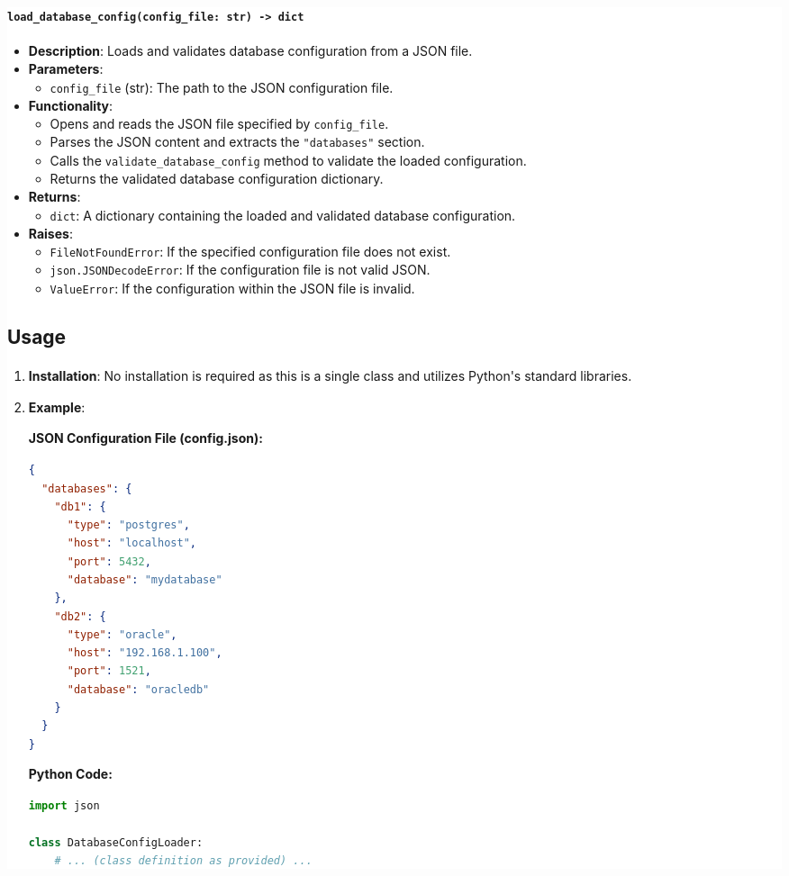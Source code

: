 #### `load_database_config(config_file: str) -> dict`

* **Description**: Loads and validates database configuration from a JSON file.
* **Parameters**:
    * `config_file` (str): The path to the JSON configuration file.
* **Functionality**:
    * Opens and reads the JSON file specified by `config_file`.
    * Parses the JSON content and extracts the `"databases"` section.
    * Calls the `validate_database_config` method to validate the loaded configuration.
    * Returns the validated database configuration dictionary.
* **Returns**:
    * `dict`: A dictionary containing the loaded and validated database configuration.
* **Raises**:
    * `FileNotFoundError`: If the specified configuration file does not exist.
    * `json.JSONDecodeError`: If the configuration file is not valid JSON.
    * `ValueError`: If the configuration within the JSON file is invalid.

## Usage

1.  **Installation**:
    No installation is required as this is a single class and utilizes Python's standard libraries.

2.  **Example**:

    **JSON Configuration File (config.json):**

    ```json
    {
      "databases": {
        "db1": {
          "type": "postgres",
          "host": "localhost",
          "port": 5432,
          "database": "mydatabase"
        },
        "db2": {
          "type": "oracle",
          "host": "192.168.1.100",
          "port": 1521,
          "database": "oracledb"
        }
      }
    }
    ```

    **Python Code:**

    ```python
    import json

    class DatabaseConfigLoader:
        # ... (class definition as provided) ...
